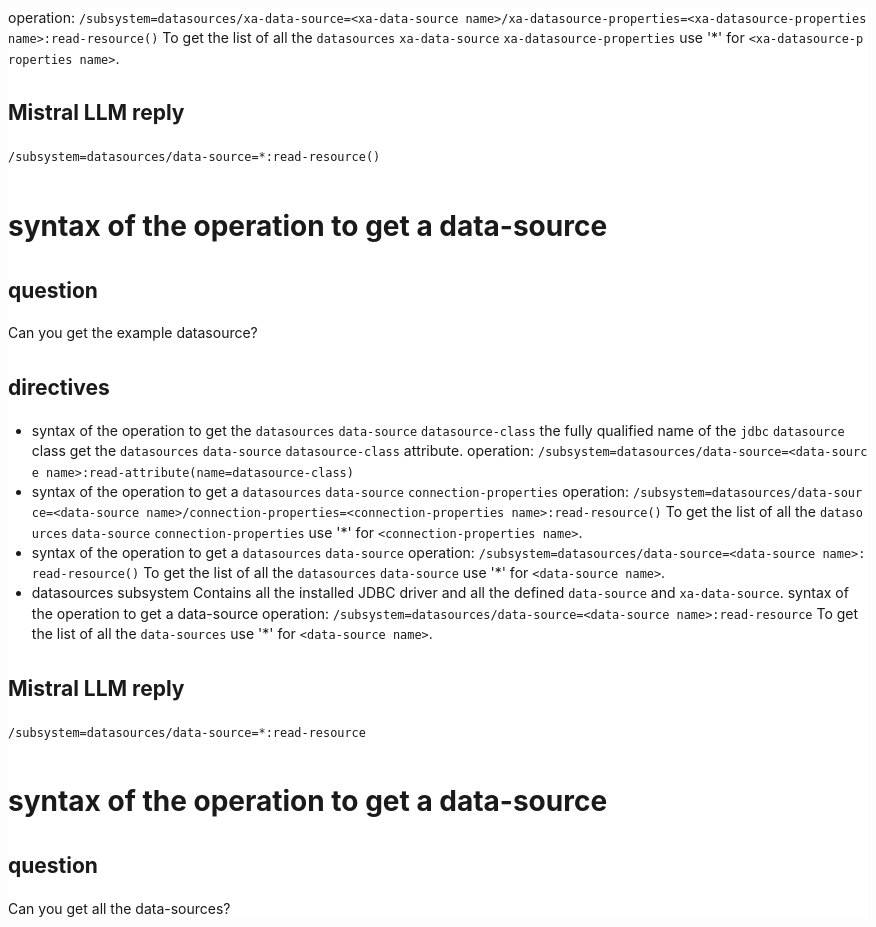 operation: `/subsystem=datasources/xa-data-source=<xa-data-source name>/xa-datasource-properties=<xa-datasource-properties name>:read-resource()`
To get the list of all the `datasources` `xa-data-source` `xa-datasource-properties` use '*' for `<xa-datasource-properties name>`.
## Mistral LLM reply

```
/subsystem=datasources/data-source=*:read-resource()
```

# syntax of the operation to get a data-source

## question

Can you get the example datasource?

## directives

* syntax of the operation to get the `datasources` `data-source` `datasource-class`
the fully qualified name of the `jdbc` `datasource` class
get the `datasources` `data-source` `datasource-class` attribute.
operation: `/subsystem=datasources/data-source=<data-source name>:read-attribute(name=datasource-class)`
* syntax of the operation to get a `datasources` `data-source` `connection-properties`
operation: `/subsystem=datasources/data-source=<data-source name>/connection-properties=<connection-properties name>:read-resource()`
To get the list of all the `datasources` `data-source` `connection-properties` use '*' for `<connection-properties name>`.
* syntax of the operation to get a `datasources` `data-source`
operation: `/subsystem=datasources/data-source=<data-source name>:read-resource()`
To get the list of all the `datasources` `data-source` use '*' for `<data-source name>`.
* datasources subsystem
Contains all the installed JDBC driver and all the defined `data-source` and `xa-data-source`.
syntax of the operation to get a data-source
operation: `/subsystem=datasources/data-source=<data-source name>:read-resource`
To get the list of all the `data-sources` use '*' for `<data-source name>`.
## Mistral LLM reply

```shell
/subsystem=datasources/data-source=*:read-resource
```

# syntax of the operation to get a data-source

## question

Can you get all the data-sources?
